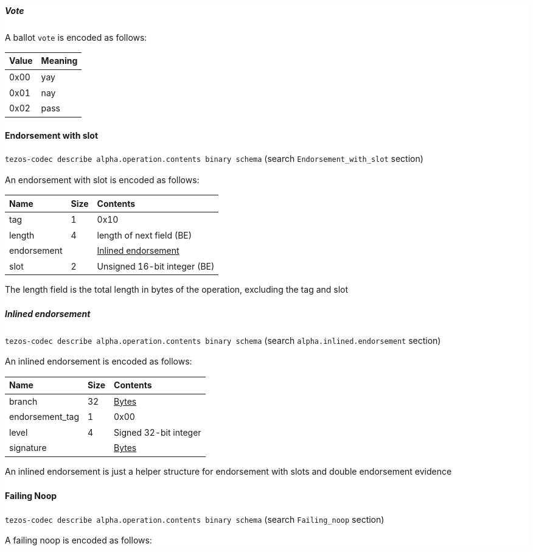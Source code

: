 ##### Vote

A ballot `vote` is encoded as follows:

| Value | Meaning           |
|-------|-------------------|
| 0x00  | yay               |
| 0x01  | nay               |
| 0x02  | pass              |


#### Endorsement with slot

`tezos-codec describe alpha.operation.contents binary schema` (search `Endorsement_with_slot` section)

An endorsement with slot is encoded as follows:

| Name        | Size | Contents                     |
|:------------|:-----|:-----------------------------|
| tag         | 1    | 0x10                         |
| length      | 4    | length of next field (BE)    |
| endorsement |      | [Inlined endorsement]        |
| slot        | 2    | Unsigned 16-bit integer (BE) |

The length field is the total length in bytes of the operation, excluding the tag and slot

##### Inlined endorsement

`tezos-codec describe alpha.operation.contents binary schema` (search `alpha.inlined.endorsement` section)

An inlined endorsement is encoded as follows:

| Name            | Size | Contents                         |
|:----------------|:-----|:---------------------------------|
| branch          | 32   | [Bytes]                          |
| endorsement_tag | 1    | 0x00                             |
| level           | 4    | Signed 32-bit integer            |
| signature       |      | [Bytes]                          |

An inlined endorsement is just a helper structure for endorsement with slots and double endorsement evidence

#### Failing Noop

`tezos-codec describe alpha.operation.contents binary schema` (search `Failing_noop` section)

A failing noop is encoded as follows:


[endorsement]: (#endorsement)
[seed nonce revelation]: (#seed-nonce-revelation)
[double endorsement evidence]: (#double-endorsement-evidence)
[double baking evidence]: (#double-baking-evidence)
[activate account]: (#activate-account)
[proposals]: (#proposals)
[ballot]: (#ballot)
[endorsement with slot]: (#endorsement-with-slot)
[failing noop]: (#failing-noop)
[reveal]: (#reveal)
[transaction]: (#transaction)
[origination]: (#origination)
[delegation]: (#delegation)
[zarith]: (#zarith)
[transaction parameters]: (#parameters)
[public key hash]: (#public-key)
[public key]: (#public-key)
[bool]: (#boolean)
[bytes]: (#bytes)
[operations]: (#operation-types)
[entrypoint]: (#entrypoint)
[Vote]: (#vote)
[Script]: (#script)
[Inlined endorsement]: (#inlined-endorsement)
[Inlined block header]: (#inlined-block-header)
[fitness]: (#fitness)